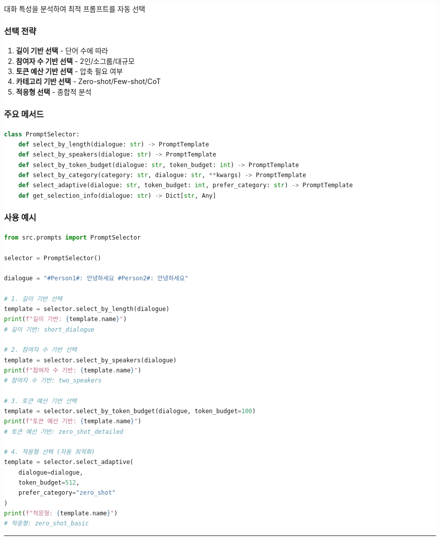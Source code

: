 대화 특성을 분석하여 최적 프롬프트를 자동 선택

### 선택 전략

1. **길이 기반 선택** - 단어 수에 따라
2. **참여자 수 기반 선택** - 2인/소그룹/대규모
3. **토큰 예산 기반 선택** - 압축 필요 여부
4. **카테고리 기반 선택** - Zero-shot/Few-shot/CoT
5. **적응형 선택** - 종합적 분석

### 주요 메서드

```python
class PromptSelector:
    def select_by_length(dialogue: str) -> PromptTemplate
    def select_by_speakers(dialogue: str) -> PromptTemplate
    def select_by_token_budget(dialogue: str, token_budget: int) -> PromptTemplate
    def select_by_category(category: str, dialogue: str, **kwargs) -> PromptTemplate
    def select_adaptive(dialogue: str, token_budget: int, prefer_category: str) -> PromptTemplate
    def get_selection_info(dialogue: str) -> Dict[str, Any]
```

### 사용 예시

```python
from src.prompts import PromptSelector

selector = PromptSelector()

dialogue = "#Person1#: 안녕하세요 #Person2#: 안녕하세요"

# 1. 길이 기반 선택
template = selector.select_by_length(dialogue)
print(f"길이 기반: {template.name}")
# 길이 기반: short_dialogue

# 2. 참여자 수 기반 선택
template = selector.select_by_speakers(dialogue)
print(f"참여자 수 기반: {template.name}")
# 참여자 수 기반: two_speakers

# 3. 토큰 예산 기반 선택
template = selector.select_by_token_budget(dialogue, token_budget=100)
print(f"토큰 예산 기반: {template.name}")
# 토큰 예산 기반: zero_shot_detailed

# 4. 적응형 선택 (자동 최적화)
template = selector.select_adaptive(
    dialogue=dialogue,
    token_budget=512,
    prefer_category="zero_shot"
)
print(f"적응형: {template.name}")
# 적응형: zero_shot_basic
```

---